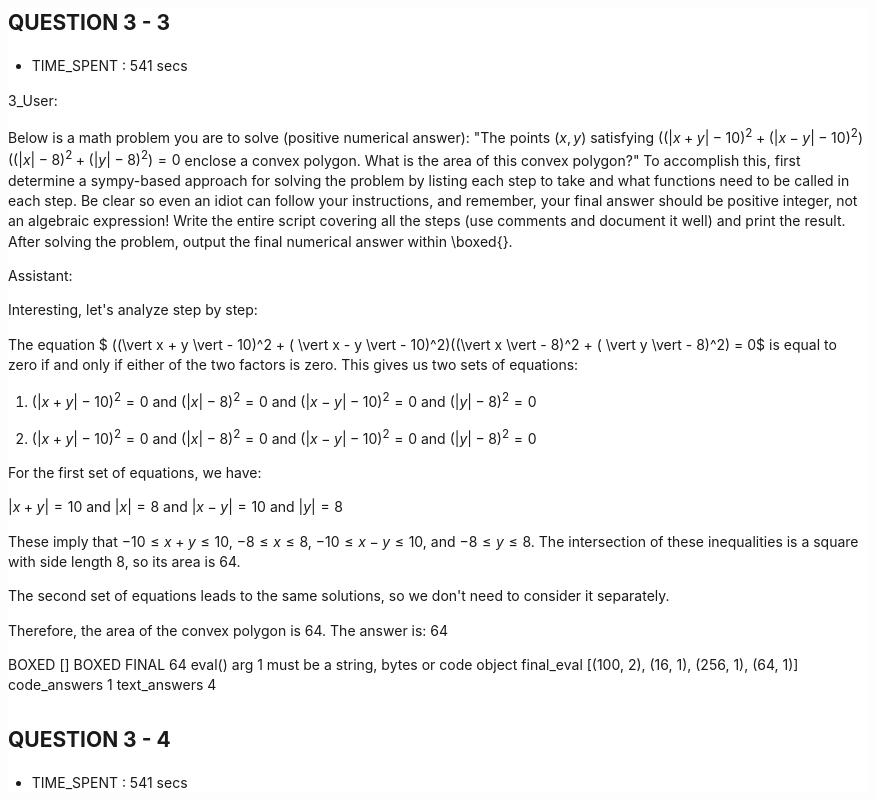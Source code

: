 

## QUESTION 3 - 3 
- TIME_SPENT : 541 secs

3_User:

Below is a math problem you are to solve (positive numerical answer):
"The points $\left(x, y\right)$ satisfying $((\vert x + y \vert - 10)^2 + ( \vert x - y \vert - 10)^2)((\vert x \vert - 8)^2 + ( \vert y \vert - 8)^2) = 0$ enclose a convex polygon. What is the area of this convex polygon?"
To accomplish this, first determine a sympy-based approach for solving the problem by listing each step to take and what functions need to be called in each step. Be clear so even an idiot can follow your instructions, and remember, your final answer should be positive integer, not an algebraic expression!
Write the entire script covering all the steps (use comments and document it well) and print the result. After solving the problem, output the final numerical answer within \boxed{}.

Assistant: 

Interesting, let's analyze step by step:



The equation $ ((\vert x + y \vert - 10)^2 + ( \vert x - y \vert - 10)^2)((\vert x \vert - 8)^2 + ( \vert y \vert - 8)^2) = 0$ is equal to zero if and only if either of the two factors is zero. This gives us two sets of equations:

1) $(\vert x + y \vert - 10)^2 = 0$ and $(\vert x \vert - 8)^2 = 0$ and $(\vert x - y \vert - 10)^2 = 0$ and $(\vert y \vert - 8)^2 = 0$

2) $(\vert x + y \vert - 10)^2 = 0$ and $(\vert x \vert - 8)^2 = 0$ and $(\vert x - y \vert - 10)^2 = 0$ and $(\vert y \vert - 8)^2 = 0$

For the first set of equations, we have:

$\vert x + y \vert = 10$ and $\vert x \vert = 8$ and $\vert x - y \vert = 10$ and $\vert y \vert = 8$

These imply that $-10 \leq x+y \leq 10$, $-8 \leq x \leq 8$, $-10 \leq x-y \leq 10$, and $-8 \leq y \leq 8$. The intersection of these inequalities is a square with side length 8, so its area is $64$.

The second set of equations leads to the same solutions, so we don't need to consider it separately.

Therefore, the area of the convex polygon is 64. The answer is: $64$

BOXED []
BOXED FINAL 64
eval() arg 1 must be a string, bytes or code object final_eval
[(100, 2), (16, 1), (256, 1), (64, 1)]
code_answers 1 text_answers 4



## QUESTION 3 - 4 
- TIME_SPENT : 541 secs
